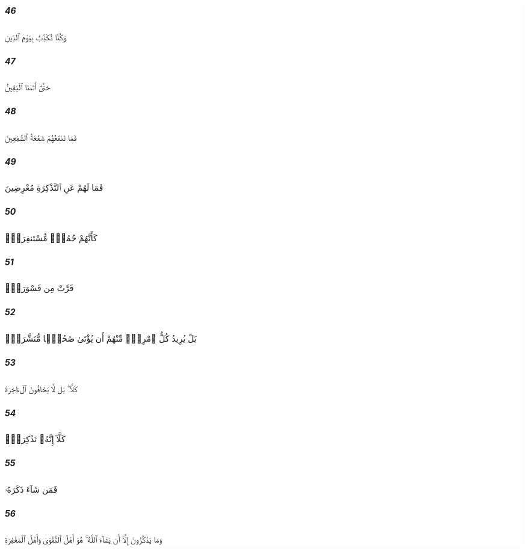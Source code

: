 ##### 46

<span class="ayah hovertext" data-hover="'And we used to deny the Day of Judgment,">وَكُنَّا نُكَذِّبُ بِيَوْمِ ٱلدِّينِ</span>

##### 47

<span class="ayah hovertext" data-hover="'Until there came to us (the Hour) that is certain.'">حَتَّىٰٓ أَتَىٰنَا ٱلْيَقِينُ</span>

##### 48

<span class="ayah hovertext" data-hover="Then will no intercession of (any) intercessors profit them.">فَمَا تَنفَعُهُمْ شَفَٰعَةُ ٱلشَّٰفِعِينَ</span>

##### 49

<span class="ayah hovertext" data-hover="Then what is the matter with them that they turn away from admonition?-">فَمَا لَهُمْ عَنِ ٱلتَّذْكِرَةِ مُعْرِضِينَ</span>

##### 50

<span class="ayah hovertext" data-hover="As if they were affrighted asses,">كَأَنَّهُمْ حُمُرٌۭ مُّسْتَنفِرَةٌۭ</span>

##### 51

<span class="ayah hovertext" data-hover="Fleeing from a lion!">فَرَّتْ مِن قَسْوَرَةٍۭ</span>

##### 52

<span class="ayah hovertext" data-hover="Forsooth, each one of them wants to be given scrolls (of revelation) spread out!">بَلْ يُرِيدُ كُلُّ ٱمْرِئٍۢ مِّنْهُمْ أَن يُؤْتَىٰ صُحُفًۭا مُّنَشَّرَةًۭ</span>

##### 53

<span class="ayah hovertext" data-hover="By no means! But they fear not the Hereafter,">كَلَّا ۖ بَل لَّا يَخَافُونَ ٱلْءَاخِرَةَ</span>

##### 54

<span class="ayah hovertext" data-hover="Nay, this surely is an admonition:">كَلَّآ إِنَّهُۥ تَذْكِرَةٌۭ</span>

##### 55

<span class="ayah hovertext" data-hover="Let any who will, keep it in remembrance!">فَمَن شَآءَ ذَكَرَهُۥ</span>

##### 56

<span class="ayah hovertext" data-hover="But none will keep it in remembrance except as Allah wills: He is the Lord of Righteousness, and the Lord of Forgiveness.">وَمَا يَذْكُرُونَ إِلَّآ أَن يَشَآءَ ٱللَّهُ ۚ هُوَ أَهْلُ ٱلتَّقْوَىٰ وَأَهْلُ ٱلْمَغْفِرَةِ</span>

